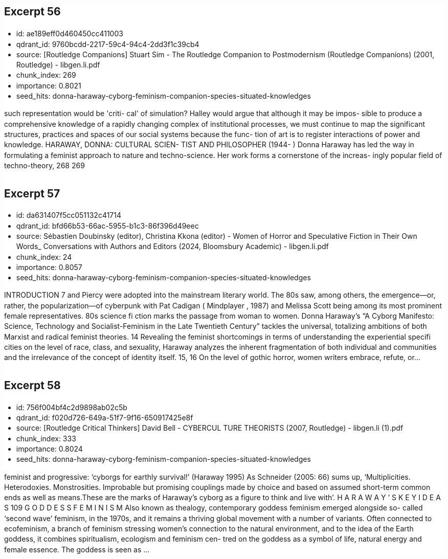 ## Excerpt 56
- id: ae189eff0d460450cc411003
- qdrant_id: 9760bcdd-2217-59c4-94c4-2dd3f1c39cb4
- source: [Routledge Companions] Stuart Sim - The Routledge Companion to Postmodernism (Routledge Companions) (2001, Routledge) - libgen.li.pdf
- chunk_index: 269
- importance: 0.8021
- seed_hits: donna-haraway-cyborg-feminism-companion-species-situated-knowledges

such representation would be 'criti- cal' of simulation? Halley would argue that although it may be impos- sible to produce a comprehensive knowledge of a rapidly changing complex of institutional processes, we must continue to map the significant structures, practices and spaces of our social systems because the func- tion of art is to register interactions of power and knowledge. HARAWAY, DONNA: CULTURAL SCIEN- TIST AND PHILOSOPHER (1944- ) Donna Haraway has led the way in formulating a feminist approach to nature and techno-science. Her work forms a cornerstone of the increas- ingly popular field of techno-theory, 268 269

## Excerpt 57
- id: da631407f5cc051132c41714
- qdrant_id: bfd66b53-66ac-5955-b1c3-86f396d49eec
- source: Sébastien Doubinsky (editor), Christina Kkona (editor) - Women of Horror and Speculative Fiction in Their Own Words_ Conversations with Authors and Editors (2024, Bloomsbury Academic) - libgen.li.pdf
- chunk_index: 24
- importance: 0.8057
- seed_hits: donna-haraway-cyborg-feminism-companion-species-situated-knowledges

INTRODUCTION 7 and Piercy were adopted into the mainstream literary world. The 80s saw, among others, the emergence—or, rather, the popularization—of cyberpunk with Pat Cadigan ( Mindplayer , 1987) and Melissa Scott being among its most prominent female representatives. 80s science fi ction marks the passage from woman to women. Donna Haraway’s “A Cyborg Manifesto: Science, Technology and Socialist-Feminism in the Late Twentieth Century” tackles the universal, totalizing ambitions of both Marxist and radical feminist theories. 14 Revealing the feminist shortcomings in terms of understanding the experiential specifi cities on the level of race, class, and sexuality, Haraway analyzes the inherent fragmentation of both individual and communities and the irrelevance of the concept of identity itself. 15, 16 On the level of gothic horror, women writers embrace, refute, or…

## Excerpt 58
- id: 756f004bf4c2d9898ab02c5b
- qdrant_id: f020d726-649a-51f7-9f16-650917425e8f
- source: [Routledge Critical Thinkers] David Bell - CYBERCUL TURE THEORISTS (2007, Routledge) - libgen.li (1).pdf
- chunk_index: 333
- importance: 0.8024
- seed_hits: donna-haraway-cyborg-feminism-companion-species-situated-knowledges

feminist and progressive: ‘cyborgs for earthly survival!’ (Haraway 1995) As Schneider (2005: 66) sums up, ‘Multiplicities. Heterodoxies. Monstrosities. Improbable but promising couplings made by choice and based on assumed short-term common ends as well as means.These are the marks of Haraway’s cyborg as a figure to think and live with’. H A R A W A Y ’ S K E Y I D E A S 109 G O D D E S S F E M I N I S M Also known as thealogy, contemporary goddess feminism emerged alongside so- called ‘second wave’ feminism, in the 1970s, and it remains a thriving global movement with a number of variants. Often connected to ecofeminism, a branch of feminism stressing women’s connection to the natural environment, and to the idea of the Earth goddess, it combines spiritualism, ecologism and feminism cen- tred on the goddess as a symbol of life, natural energy and female essence. The goddess is seen as …
